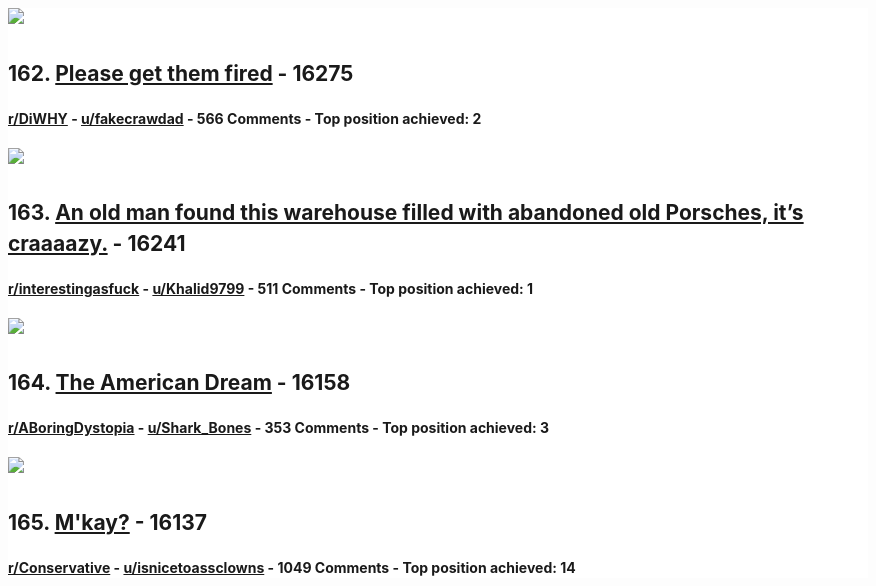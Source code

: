 <a href="https://i.redd.it/7m8e3l96eyo61.jpg"><img src="https://b.thumbs.redditmedia.com/-1QCVeEFxTUZb9h_TjBqCFyEzAE4TWOY06D0YYMBfzo.jpg"></img></a>

## 162. [Please get them fired](http://reddit.com/r/DiWHY/comments/mcd2r9/please_get_them_fired/) - 16275
#### [r/DiWHY](http://reddit.com/r/DiWHY) - [u/fakecrawdad](http://reddit.com/u/fakecrawdad) - 566 Comments - Top position achieved: 2

<a href="https://i.redd.it/f9h3ft2sg0p61.jpg"><img src="https://a.thumbs.redditmedia.com/vL14hHApkNBxs1ViEqtTJQKsf4dXQ4dVQ_mcVApcQ04.jpg"></img></a>

## 163. [An old man found this warehouse filled with abandoned old Porsches, it’s craaaazy.](http://reddit.com/r/interestingasfuck/comments/mbyc7i/an_old_man_found_this_warehouse_filled_with/) - 16241
#### [r/interestingasfuck](http://reddit.com/r/interestingasfuck) - [u/Khalid9799](http://reddit.com/u/Khalid9799) - 511 Comments - Top position achieved: 1

<a href="https://i.redd.it/aiu77eq5wwo61.jpg"><img src="https://a.thumbs.redditmedia.com/WnD0UvRwn3nll4_eof9Th8jmNx1FOIlSZnJ0j1E5RK0.jpg"></img></a>

## 164. [The American Dream](http://reddit.com/r/ABoringDystopia/comments/mc2xva/the_american_dream/) - 16158
#### [r/ABoringDystopia](http://reddit.com/r/ABoringDystopia) - [u/Shark_Bones](http://reddit.com/u/Shark_Bones) - 353 Comments - Top position achieved: 3

<a href="https://i.imgur.com/49oaWns.png"><img src="https://b.thumbs.redditmedia.com/irJe7pbPFW5z1wI5Jm_UE816UkB3a8fZ9042lmvyo7I.jpg"></img></a>

## 165. [M'kay?](http://reddit.com/r/Conservative/comments/mcjv7r/mkay/) - 16137
#### [r/Conservative](http://reddit.com/r/Conservative) - [u/isnicetoassclowns](http://reddit.com/u/isnicetoassclowns) - 1049 Comments - Top position achieved: 14

